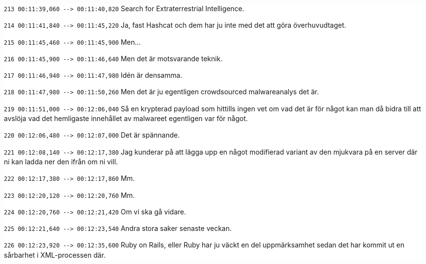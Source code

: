 
`213 00:11:39,060 --> 00:11:40,820`
Search for Extraterrestrial Intelligence.



`214 00:11:41,840 --> 00:11:45,220`
Ja, fast Hashcat och dem har ju inte med det att göra överhuvudtaget.



`215 00:11:45,460 --> 00:11:45,900`
Men...



`216 00:11:45,900 --> 00:11:46,640`
Men det är motsvarande teknik.



`217 00:11:46,940 --> 00:11:47,980`
Idén är densamma.



`218 00:11:47,980 --> 00:11:50,260`
Men det är ju egentligen crowdsourced malwareanalys det är.



`219 00:11:51,000 --> 00:12:06,040`
Så en krypterad payload som hittills ingen vet om vad det är för något kan man då bidra till att avslöja vad det hemligaste innehållet av malwareet egentligen var för något.



`220 00:12:06,480 --> 00:12:07,000`
Det är spännande.



`221 00:12:08,140 --> 00:12:17,380`
Jag kunderar på att lägga upp en något modifierad variant av den mjukvara på en server där ni kan ladda ner den ifrån om ni vill.



`222 00:12:17,380 --> 00:12:17,860`
Mm.



`223 00:12:20,120 --> 00:12:20,760`
Mm.



`224 00:12:20,760 --> 00:12:21,420`
Om vi ska gå vidare.



`225 00:12:21,640 --> 00:12:23,540`
Andra stora saker senaste veckan.



`226 00:12:23,920 --> 00:12:35,600`
Ruby on Rails, eller Ruby har ju väckt en del uppmärksamhet sedan det har kommit ut en sårbarhet i XML-processen där.
